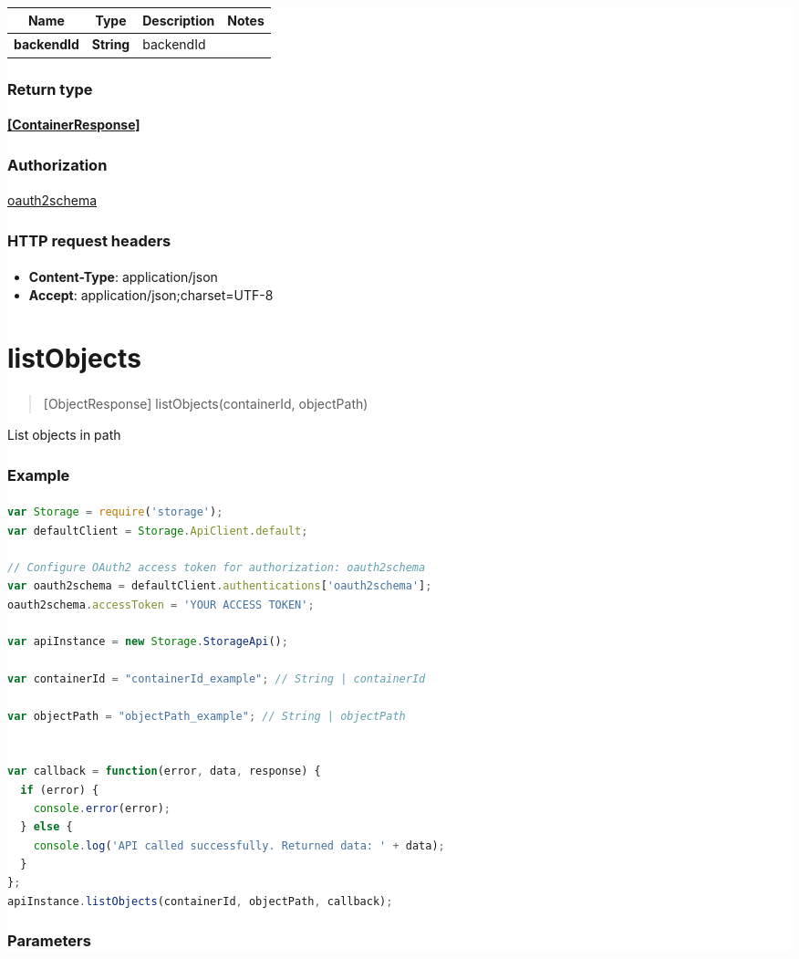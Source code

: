 Name | Type | Description  | Notes
------------- | ------------- | ------------- | -------------
 **backendId** | **String**| backendId | 

### Return type

[**[ContainerResponse]**](ContainerResponse.md)

### Authorization

[oauth2schema](../README.md#oauth2schema)

### HTTP request headers

 - **Content-Type**: application/json
 - **Accept**: application/json;charset=UTF-8

<a name="listObjects"></a>
# **listObjects**
> [ObjectResponse] listObjects(containerId, objectPath)

List objects in path

### Example
```javascript
var Storage = require('storage');
var defaultClient = Storage.ApiClient.default;

// Configure OAuth2 access token for authorization: oauth2schema
var oauth2schema = defaultClient.authentications['oauth2schema'];
oauth2schema.accessToken = 'YOUR ACCESS TOKEN';

var apiInstance = new Storage.StorageApi();

var containerId = "containerId_example"; // String | containerId

var objectPath = "objectPath_example"; // String | objectPath


var callback = function(error, data, response) {
  if (error) {
    console.error(error);
  } else {
    console.log('API called successfully. Returned data: ' + data);
  }
};
apiInstance.listObjects(containerId, objectPath, callback);
```

### Parameters
